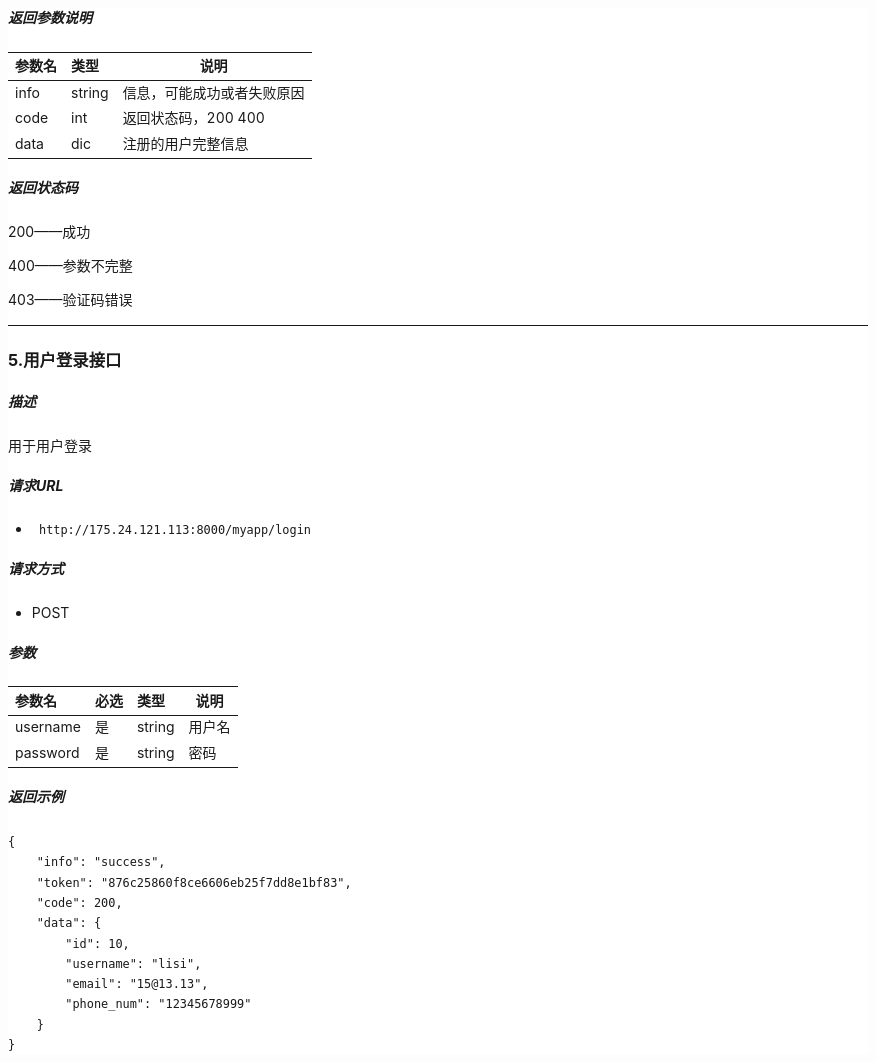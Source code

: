 ##### 返回参数说明 

|参数名|类型|说明|
|:-----  |:-----|-----                           |
|info |string   |信息，可能成功或者失败原因  |
|code |int   |返回状态码，200 400  |
|data |dic   |注册的用户完整信息  |

##### 返回状态码

200——成功

400——参数不完整

403——验证码错误

****

### 5.用户登录接口

##### 描述

用于用户登录

##### 请求URL

- ` http://175.24.121.113:8000/myapp/login`

##### 请求方式

- POST 

##### 参数

| 参数名    | 必选 | 类型   | 说明     |
| :-------- | :--- | :----- | -------- |
| username  | 是   | string | 用户名   |
| password  | 是   | string | 密码     |

##### 返回示例 

``` 
{
    "info": "success",
    "token": "876c25860f8ce6606eb25f7dd8e1bf83",
    "code": 200,
    "data": {
        "id": 10,
        "username": "lisi",
        "email": "15@13.13",
        "phone_num": "12345678999"
    }
}
```
